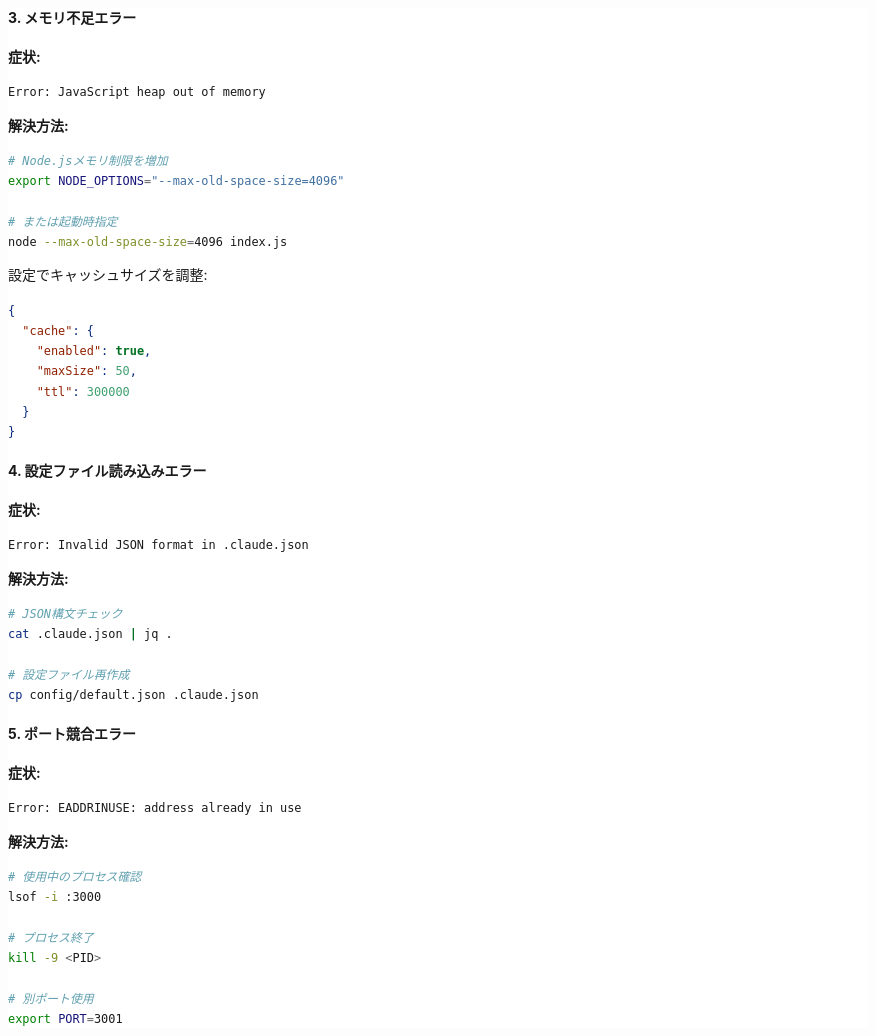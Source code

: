 #### 3. メモリ不足エラー

**症状:**
```
Error: JavaScript heap out of memory
```

**解決方法:**

```bash
# Node.jsメモリ制限を増加
export NODE_OPTIONS="--max-old-space-size=4096"

# または起動時指定
node --max-old-space-size=4096 index.js
```

設定でキャッシュサイズを調整:

```json
{
  "cache": {
    "enabled": true,
    "maxSize": 50,
    "ttl": 300000
  }
}
```

#### 4. 設定ファイル読み込みエラー

**症状:**
```
Error: Invalid JSON format in .claude.json
```

**解決方法:**

```bash
# JSON構文チェック
cat .claude.json | jq .

# 設定ファイル再作成
cp config/default.json .claude.json
```

#### 5. ポート競合エラー

**症状:**
```
Error: EADDRINUSE: address already in use
```

**解決方法:**

```bash
# 使用中のプロセス確認
lsof -i :3000

# プロセス終了
kill -9 <PID>

# 別ポート使用
export PORT=3001
```
